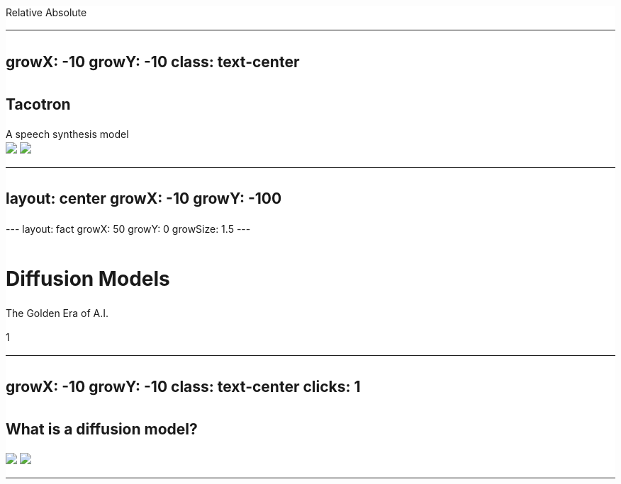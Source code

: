 <div op50 flex justify-between class="mx-4">
  <span>Relative</span>
  <span>Absolute</span>
</div>



---
growX: -10
growY: -10
class: text-center
---

<h2 font-semibold>Tacotron</h2>
<span italic opacity-50>A speech synthesis model</span>

<div mt-4 flex gap4>
  <img src="/tts.png" w-110 h-full mx-auto />
  <img src="/sts.png" w-110 h-full mx-auto />
</div>

---
layout: center
growX: -10
growY: -100
---

<div flex>
  <video src="/voices.mp4" mx-auto controls />
</div>
---
layout: fact
growX: 50
growY: 0
growSize: 1.5
---

# Diffusion Models
The Golden Era of A.I.

<div class="number-bg">1</div>

---
growX: -10
growY: -10
class: text-center
clicks: 1
---

<h2 font-semibold>What is a diffusion model?</h2>

<div mt-8 flex justify-center items-center gap4>
  <img src="/diffusion.png" v-click="0" :class="$slidev.nav.clicks === 0 ? 'op100' : 'op0 hidden'" w-full h-full mx-auto />
  <img src="/diffusion.gif" v-click="1" :class="$slidev.nav.clicks === 1 ? 'op100' : 'op0 hidden'" w-full h-full mx-auto />
</div>

---